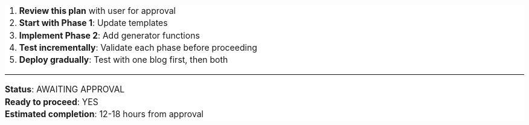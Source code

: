 1. **Review this plan** with user for approval
2. **Start with Phase 1**: Update templates
3. **Implement Phase 2**: Add generator functions
4. **Test incrementally**: Validate each phase before proceeding
5. **Deploy gradually**: Test with one blog first, then both

---

**Status**: AWAITING APPROVAL  
**Ready to proceed**: YES  
**Estimated completion**: 12-18 hours from approval


